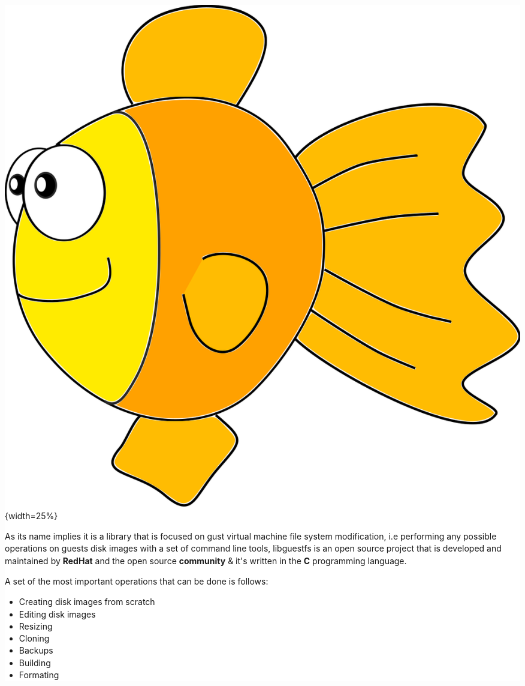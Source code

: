 ![Libguestfs\ logo](figures/Libguestfs-logo.png){width=25%}

As its name implies it is a library that is focused on gust virtual machine file system modification, i.e performing any possible operations on guests disk images with a set of command line tools, libguestfs is an open source project that is developed and maintained by **RedHat** and the open source **community** & it's written in the **C** programming language.

A set of the most important operations that can be done is follows:

- Creating disk images from scratch
- Editing disk images
- Resizing
- Cloning
- Backups
- Building
- Formating
